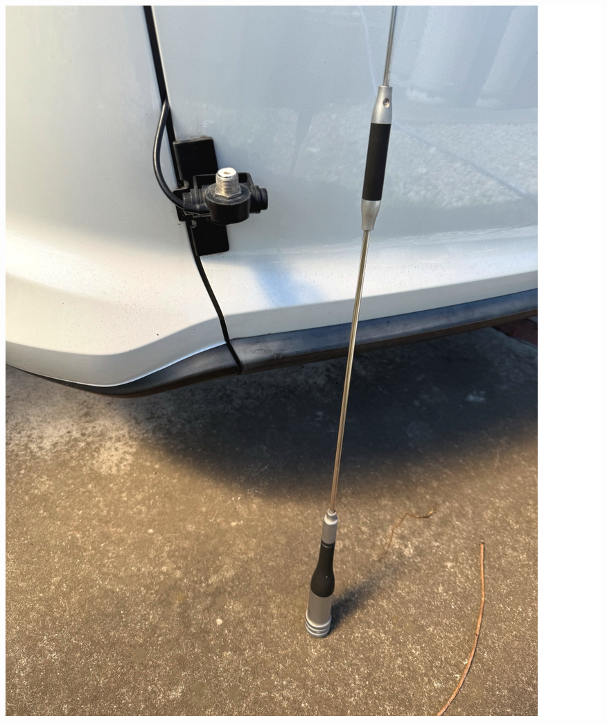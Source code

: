 <a href="20250801_009.JPG" target="_blank"><img src="20250801_009.JPG" alt="サンプル画像" class="responsive-media"></a>
    